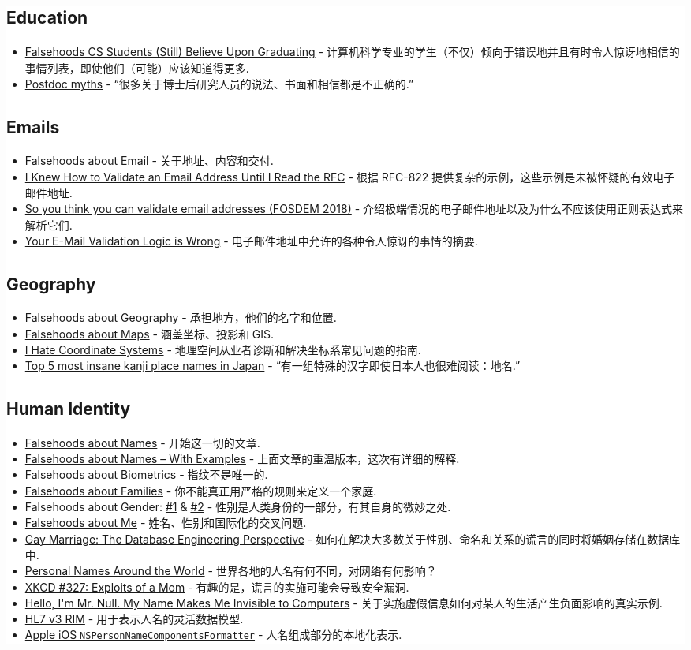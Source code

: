 ## Education

- [Falsehoods CS Students (Still) Believe Upon Graduating](https://www.netmeister.org/blog/cs-falsehoods.html) - 计算机科学专业的学生（不仅）倾向于错误地并且有时令人惊讶地相信的事情列表，即使他们（可能）应该知道得更多.
- [Postdoc myths](https://www.cs.kent.ac.uk/people/staff/srk21/blog/2019/12/02/) - “很多关于博士后研究人员的说法、书面和相信都是不正确的.”

## Emails

- [Falsehoods about Email](https://beesbuzz.biz/code/439-Falsehoods-programmers-believe-about-email) - 关于地址、内容和交付.
- [I Knew How to Validate an Email Address Until I Read the RFC](https://haacked.com/archive/2007/08/21/i-knew-how-to-validate-an-email-address-until-i.aspx/) - 根据 RFC-822 提供复杂的示例，这些示例是未被怀疑的有效电子邮件地址.
- [So you think you can validate email addresses (FOSDEM 2018)](https://fosdem.org/2018/schedule/event/email_address_quiz/) - 介绍极端情况的电子邮件地址以及为什么不应该使用正则表达式来解析它们.
- [Your E-Mail Validation Logic is Wrong](https://www.netmeister.org/blog/email.html) - 电子邮件地址中允许的各种令人惊讶的事情的摘要.

## Geography

- [Falsehoods about Geography](https://wiesmann.codiferes.net/wordpress/archives/15187) - 承担地方，他们的名字和位置.
- [Falsehoods about Maps](http://www.atlefren.net/post/2014/09/falsehoods-programmers-believe-about-maps/) - 涵盖坐标、投影和 GIS.
- [I Hate Coordinate Systems](https://ihatecoordinatesystems.com) - 地理空间从业者诊断和解决坐标系常见问题的指南.
- [Top 5 most insane kanji place names in Japan](https://soranews24.com/2016/12/01/w-t-f-japan-top-5-most-insane-kanji-place-names-in-japan%e3%80%90weird-top-five%e3%80%91/) - “有一组特殊的汉字即使日本人也很难阅读：地名.”

## Human Identity

- [Falsehoods about Names](https://www.kalzumeus.com/2010/06/17/falsehoods-programmers-believe-about-names/) - 开始这一切的文章.
- [Falsehoods about Names – With Examples](https://shinesolutions.com/2018/01/08/falsehoods-programmers-believe-about-names-with-examples/) - 上面文章的重温版本，这次有详细的解释.
- [Falsehoods about Biometrics](https://shkspr.mobi/blog/2021/01/falsehoods-programmers-believe-about-biometrics/) - 指纹不是唯一的.
- [Falsehoods about Families](https://shkspr.mobi/blog/2017/03/falsehoods-programmers-believe-about-families/) - 你不能真正用严格的规则来定义一个家庭.
- Falsehoods about Gender: [#1](https://gist.github.com/garbados/f82604ea639e0e47bf44) & [#2](https://medium.com/gender-2-0/falsehoods-programmers-believe-about-gender-f9a3512b4c9c) - 性别是人类身份的一部分，有其自身的微妙之处.
- [Falsehoods about Me](https://skylarmacdonald.com/falsehoods/) - 姓名、性别和国际化的交叉问题.
- [Gay Marriage: The Database Engineering Perspective](https://web.archive.org/web/20170914014648/https://qntm.org/gay) - 如何在解决大多数关于性别、命名和关系的谎言的同时将婚姻存储在数据库中.
- [Personal Names Around the World](https://www.w3.org/International/questions/qa-personal-names) - 世界各地的人名有何不同，对网络有何影响？
- [XKCD #327: Exploits of a Mom](https://xkcd.com/327/) - 有趣的是，谎言的实施可能会导致安全漏洞.
- [Hello, I'm Mr. Null. My Name Makes Me Invisible to Computers](https://www.wired.com/2015/11/null/) - 关于实施虚假信息如何对某人的生活产生负面影响的真实示例.
- [HL7 v3 RIM](https://www.hl7.org/implement/standards/product_brief.cfm?product_id=186) - 用于表示人名的灵活数据模型.
- [Apple iOS `NSPersonNameComponentsFormatter`](https://developer.apple.com/library/ios/documentation/Miscellaneous/Reference/NSPersonNameComponentsFormatter_Class/index.html) - 人名组成部分的本地化表示.
